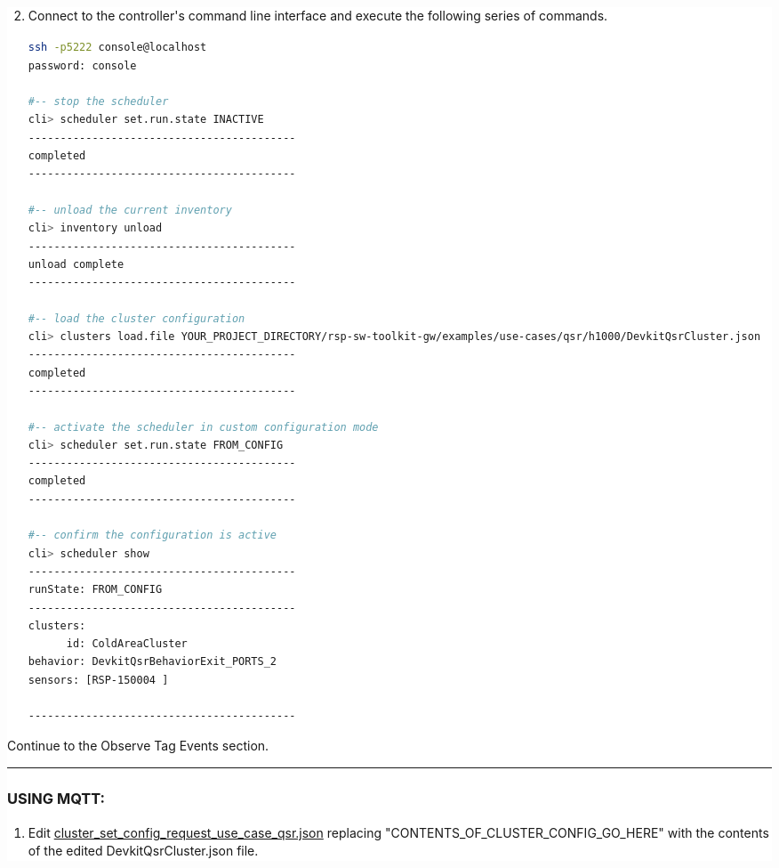 2. Connect to the controller's command line interface and execute the following series of commands.
    ```bash
    ssh -p5222 console@localhost
    password: console
        
    #-- stop the scheduler
    cli> scheduler set.run.state INACTIVE 
    ------------------------------------------
    completed
    ------------------------------------------
    
    #-- unload the current inventory
    cli> inventory unload 
    ------------------------------------------
    unload complete
    ------------------------------------------
    
    #-- load the cluster configuration
    cli> clusters load.file YOUR_PROJECT_DIRECTORY/rsp-sw-toolkit-gw/examples/use-cases/qsr/h1000/DevkitQsrCluster.json
    ------------------------------------------
    completed
    ------------------------------------------
    
    #-- activate the scheduler in custom configuration mode
    cli> scheduler set.run.state FROM_CONFIG 
    ------------------------------------------
    completed
    ------------------------------------------

    #-- confirm the configuration is active 
    cli> scheduler show 
    ------------------------------------------
    runState: FROM_CONFIG
    ------------------------------------------
    clusters:
          id: ColdAreaCluster
    behavior: DevkitQsrBehaviorExit_PORTS_2
    sensors: [RSP-150004 ]
    
    ------------------------------------------
    ```

Continue to the Observe Tag Events section.
___

### USING MQTT:
1. Edit [cluster_set_config_request_use_case_qsr.json](./cluster_set_config_request_use_case_qsr.json) 
replacing "CONTENTS_OF_CLUSTER_CONFIG_GO_HERE" with the contents of the edited DevkitQsrCluster.json file. 
